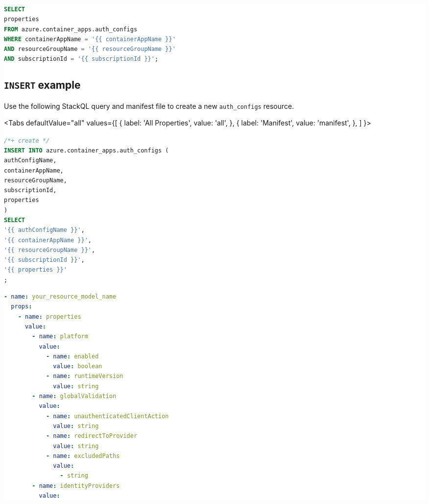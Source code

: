 


```sql
SELECT
properties
FROM azure.container_apps.auth_configs
WHERE containerAppName = '{{ containerAppName }}'
AND resourceGroupName = '{{ resourceGroupName }}'
AND subscriptionId = '{{ subscriptionId }}';
```
## `INSERT` example

Use the following StackQL query and manifest file to create a new <code>auth_configs</code> resource.

<Tabs
    defaultValue="all"
    values={[
        { label: 'All Properties', value: 'all', },
        { label: 'Manifest', value: 'manifest', },
    ]
}>
<TabItem value="all">

```sql
/*+ create */
INSERT INTO azure.container_apps.auth_configs (
authConfigName,
containerAppName,
resourceGroupName,
subscriptionId,
properties
)
SELECT 
'{{ authConfigName }}',
'{{ containerAppName }}',
'{{ resourceGroupName }}',
'{{ subscriptionId }}',
'{{ properties }}'
;
```
</TabItem>
<TabItem value="manifest">

```yaml
- name: your_resource_model_name
  props:
    - name: properties
      value:
        - name: platform
          value:
            - name: enabled
              value: boolean
            - name: runtimeVersion
              value: string
        - name: globalValidation
          value:
            - name: unauthenticatedClientAction
              value: string
            - name: redirectToProvider
              value: string
            - name: excludedPaths
              value:
                - string
        - name: identityProviders
          value:
```